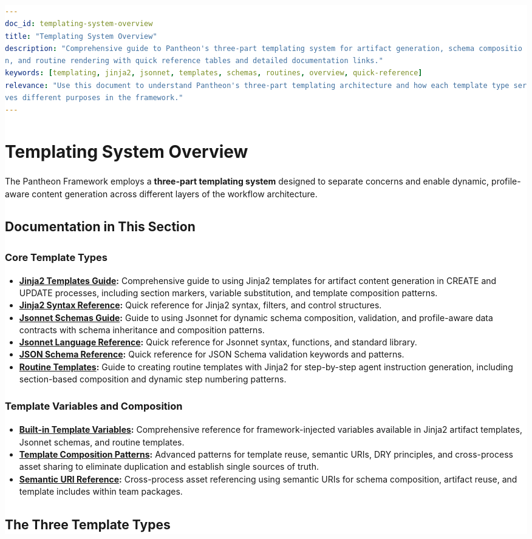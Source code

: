 ```yaml
---
doc_id: templating-system-overview
title: "Templating System Overview"
description: "Comprehensive guide to Pantheon's three-part templating system for artifact generation, schema composition, and routine rendering with quick reference tables and detailed documentation links."
keywords: [templating, jinja2, jsonnet, templates, schemas, routines, overview, quick-reference]
relevance: "Use this document to understand Pantheon's three-part templating architecture and how each template type serves different purposes in the framework."
---
```


# Templating System Overview

The Pantheon Framework employs a **three-part templating system** designed to separate concerns and enable dynamic, profile-aware content generation across different layers of the workflow architecture.

## Documentation in This Section

### Core Template Types
- **[Jinja2 Templates Guide](./jinja2-templates-guide.md):** Comprehensive guide to using Jinja2 templates for artifact content generation in CREATE and UPDATE processes, including section markers, variable substitution, and template composition patterns.
- **[Jinja2 Syntax Reference](./jinja2-syntax-reference.md):** Quick reference for Jinja2 syntax, filters, and control structures.
- **[Jsonnet Schemas Guide](./jsonnet-schemas-guide.md):** Guide to using Jsonnet for dynamic schema composition, validation, and profile-aware data contracts with schema inheritance and composition patterns.
- **[Jsonnet Language Reference](./jsonnet-language-reference.md):** Quick reference for Jsonnet syntax, functions, and standard library.
- **[JSON Schema Reference](./json-schema-reference.md):** Quick reference for JSON Schema validation keywords and patterns.
- **[Routine Templates](./routine-templates.md):** Guide to creating routine templates with Jinja2 for step-by-step agent instruction generation, including section-based composition and dynamic step numbering patterns.

### Template Variables and Composition
- **[Built-in Template Variables](./built-in-variables.md):** Comprehensive reference for framework-injected variables available in Jinja2 artifact templates, Jsonnet schemas, and routine templates.
- **[Template Composition Patterns](./template-composition-patterns.md):** Advanced patterns for template reuse, semantic URIs, DRY principles, and cross-process asset sharing to eliminate duplication and establish single sources of truth.
- **[Semantic URI Reference](./semantic-uri-reference.md):** Cross-process asset referencing using semantic URIs for schema composition, artifact reuse, and template includes within team packages.

## The Three Template Types
